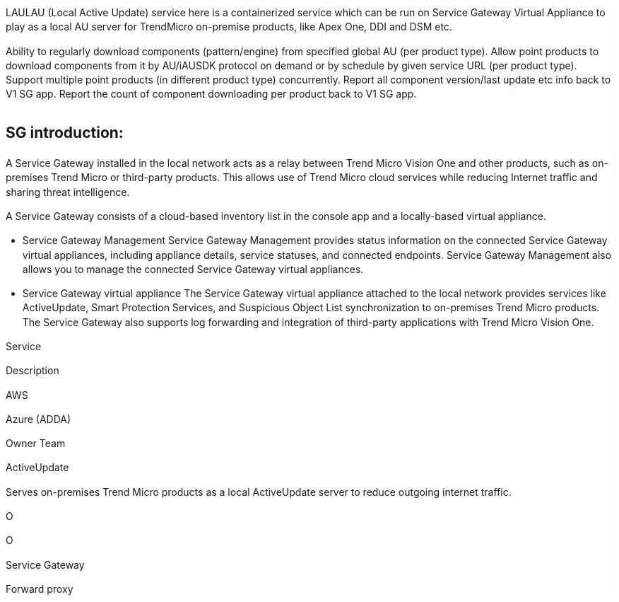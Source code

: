 LAULAU (Local Active Update) service here is a containerized service which can be run on Service Gateway Virtual Appliance to play as a local AU server for TrendMicro on-premise products, like Apex One, DDI and DSM  etc.

Ability to regularly download components (pattern/engine) from specified global AU (per product type).
Allow point products to download components from it by AU/iAUSDK protocol on demand or by schedule by given service URL (per product type).
Support multiple point products (in different product type) concurrently.
Report all component version/last update etc info back to V1 SG app.
Report the count of component downloading per product back to V1 SG app.

## SG introduction:
A Service Gateway installed in the local network acts as a relay between Trend Micro Vision One and other products, such as on-premises Trend Micro or third-party products. 
This allows use of Trend Micro cloud services while reducing Internet traffic and sharing threat intelligence.

A Service Gateway consists of a cloud-based inventory list in the console app and a locally-based virtual appliance.

* Service Gateway Management
  Service Gateway Management provides status information on the connected Service Gateway virtual appliances, including appliance details, service statuses, and connected endpoints. 
  Service Gateway Management also allows you to manage the connected Service Gateway virtual appliances.

* Service Gateway virtual appliance
  The Service Gateway virtual appliance attached to the local network provides services like ActiveUpdate, Smart Protection Services, and Suspicious Object List synchronization to on-premises Trend Micro products. 
  The Service Gateway also supports log forwarding and integration of third-party applications with Trend Micro Vision One.


Service

Description

AWS

Azure (ADDA)

Owner Team

ActiveUpdate

Serves on-premises Trend Micro products as a local ActiveUpdate server to reduce outgoing internet traffic.

O

O

Service Gateway

Forward proxy
